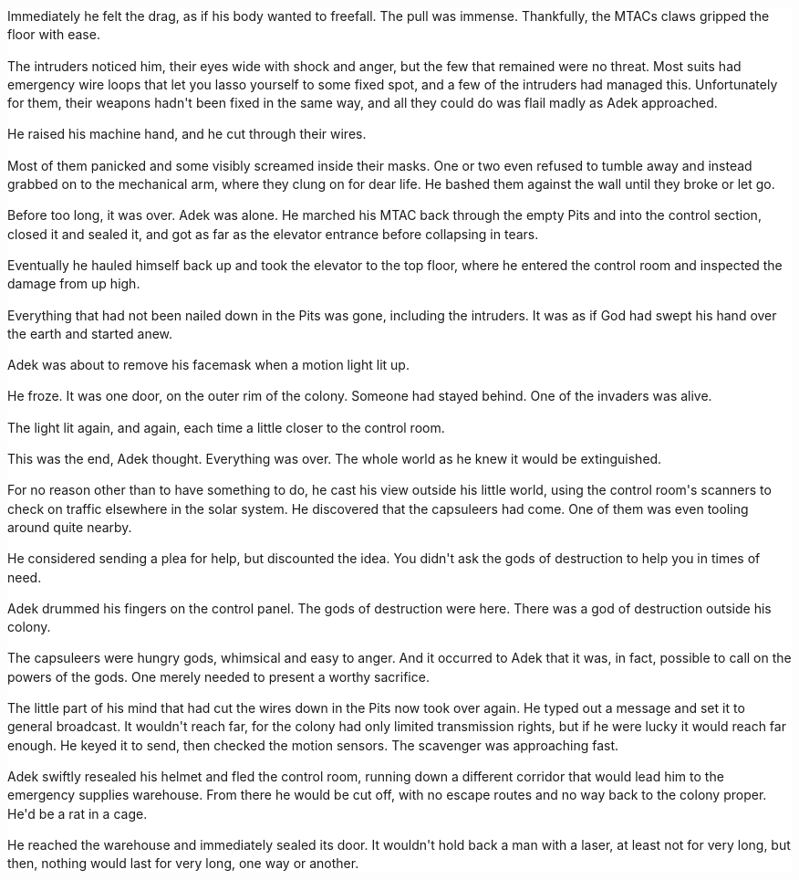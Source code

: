 Immediately he felt the drag, as if his body wanted to freefall. The pull was immense. Thankfully, the MTACs claws gripped the floor with ease.

The intruders noticed him, their eyes wide with shock and anger, but the few that remained were no threat. Most suits had emergency wire loops that let you lasso yourself to some fixed spot, and a few of the intruders had managed this. Unfortunately for them, their weapons hadn't been fixed in the same way, and all they could do was flail madly as Adek approached.

He raised his machine hand, and he cut through their wires.

Most of them panicked and some visibly screamed inside their masks. One or two even refused to tumble away and instead grabbed on to the mechanical arm, where they clung on for dear life. He bashed them against the wall until they broke or let go.

Before too long, it was over. Adek was alone. He marched his MTAC back through the empty Pits and into the control section, closed it and sealed it, and got as far as the elevator entrance before collapsing in tears.

Eventually he hauled himself back up and took the elevator to the top floor, where he entered the control room and inspected the damage from up high.

Everything that had not been nailed down in the Pits was gone, including the intruders. It was as if God had swept his hand over the earth and started anew.

Adek was about to remove his facemask when a motion light lit up.

He froze. It was one door, on the outer rim of the colony. Someone had stayed behind. One of the invaders was alive.

The light lit again, and again, each time a little closer to the control room.

This was the end, Adek thought. Everything was over. The whole world as he knew it would be extinguished.

For no reason other than to have something to do, he cast his view outside his little world, using the control room's scanners to check on traffic elsewhere in the solar system. He discovered that the capsuleers had come. One of them was even tooling around quite nearby.

He considered sending a plea for help, but discounted the idea. You didn't ask the gods of destruction to help you in times of need.

Adek drummed his fingers on the control panel. The gods of destruction were here. There was a god of destruction outside his colony.

The capsuleers were hungry gods, whimsical and easy to anger. And it occurred to Adek that it was, in fact, possible to call on the powers of the gods. One merely needed to present a worthy sacrifice.

The little part of his mind that had cut the wires down in the Pits now took over again. He typed out a message and set it to general broadcast. It wouldn't reach far, for the colony had only limited transmission rights, but if he were lucky it would reach far enough. He keyed it to send, then checked the motion sensors. The scavenger was approaching fast.

Adek swiftly resealed his helmet and fled the control room, running down a different corridor that would lead him to the emergency supplies warehouse. From there he would be cut off, with no escape routes and no way back to the colony proper. He'd be a rat in a cage.

He reached the warehouse and immediately sealed its door. It wouldn't hold back a man with a laser, at least not for very long, but then, nothing would last for very long, one way or another.
